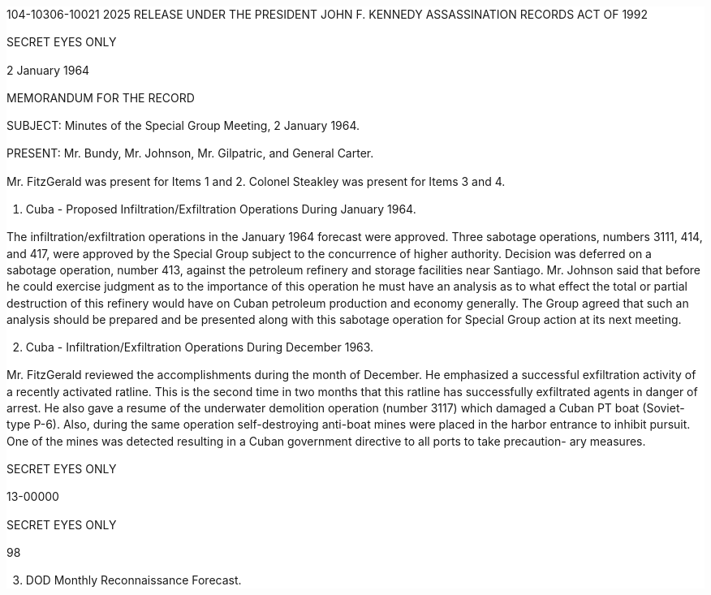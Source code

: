 104-10306-10021
2025 RELEASE UNDER THE PRESIDENT JOHN F. KENNEDY ASSASSINATION RECORDS ACT OF 1992

SECRET
EYES ONLY

2 January 1964

MEMORANDUM FOR THE RECORD

SUBJECT:	Minutes of the Special Group Meeting, 2 January 1964.

PRESENT:	Mr. Bundy, Mr. Johnson, Mr. Gilpatric, and General Carter.

Mr. FitzGerald was present for Items 1 and 2.
Colonel Steakley was present for Items 3 and 4.

1.	Cuba - Proposed Infiltration/Exfiltration Operations During
January 1964.

The infiltration/exfiltration operations in the January 1964
forecast were approved. Three sabotage operations, numbers 3111,
414, and 417, were approved by the Special Group subject to the
concurrence of higher authority. Decision was deferred on a sabotage
operation, number 413, against the petroleum refinery and storage
facilities near Santiago. Mr. Johnson said that before he could
exercise judgment as to the importance of this operation he must have
an analysis as to what effect the total or partial destruction of
this refinery would have on Cuban petroleum production and economy
generally. The Group agreed that such an analysis should be prepared
and be presented along with this sabotage operation for Special Group
action at its next meeting.

2.	Cuba - Infiltration/Exfiltration Operations During December 1963.

Mr. FitzGerald reviewed the accomplishments during the month of
December. He emphasized a successful exfiltration activity of a
recently activated ratline. This is the second time in two months
that this ratline has successfully exfiltrated agents in danger of
arrest. He also gave a resume of the underwater demolition operation
(number 3117) which damaged a Cuban PT boat (Soviet-type P-6). Also,
during the same operation self-destroying anti-boat mines were placed
in the harbor entrance to inhibit pursuit. One of the mines was detected
resulting in a Cuban government directive to all ports to take precaution-
ary measures.

SECRET
EYES ONLY

13-00000

SECRET
EYES ONLY

98

3.	DOD Monthly Reconnaissance Forecast.
